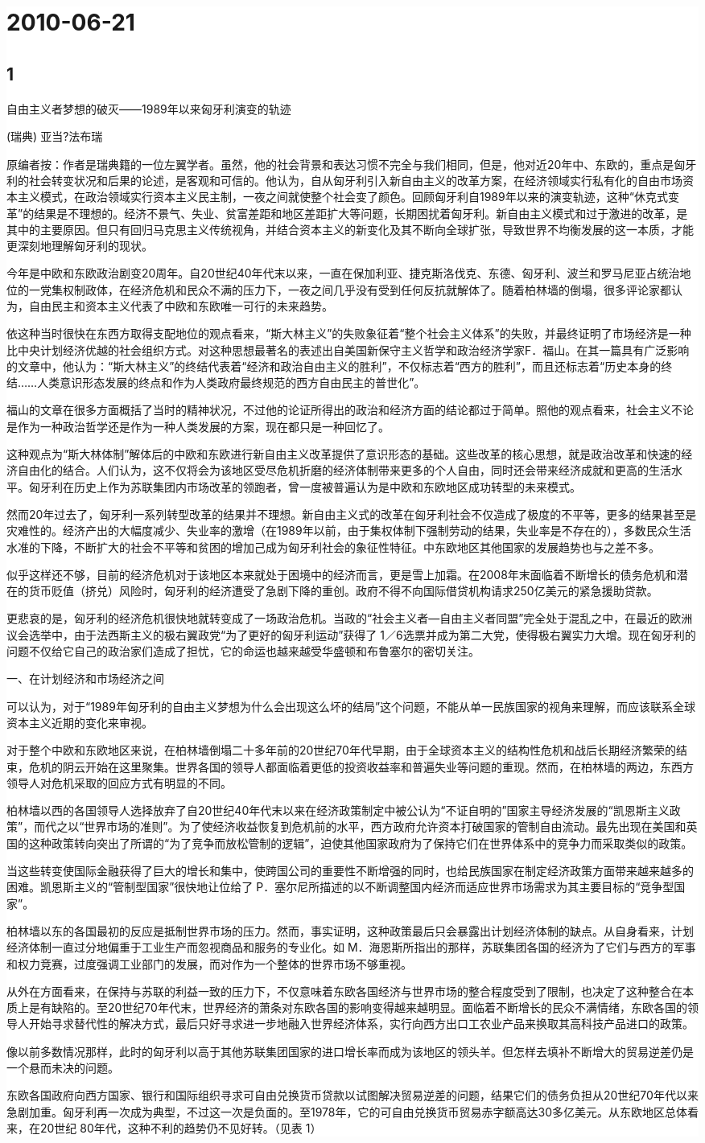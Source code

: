 # 2010-06-21

## 1

自由主义者梦想的破灭――1989年以来匈牙利演变的轨迹


(瑞典) 亚当?法布瑞 　


原编者按：作者是瑞典籍的一位左翼学者。虽然，他的社会背景和表达习惯不完全与我们相同，但是，他对近20年中、东欧的，重点是匈牙利的社会转变状况和后果的论述，是客观和可信的。他认为，自从匈牙利引入新自由主义的改革方案，在经济领域实行私有化的自由市场资本主义模式，在政治领域实行资本主义民主制，一夜之间就使整个社会变了颜色。回顾匈牙利自1989年以来的演变轨迹，这种“休克式变革”的结果是不理想的。经济不景气、失业、贫富差距和地区差距扩大等问题，长期困扰着匈牙利。新自由主义模式和过于激进的改革，是其中的主要原因。但只有回归马克思主义传统视角，并结合资本主义的新变化及其不断向全球扩张，导致世界不均衡发展的这一本质，才能更深刻地理解匈牙利的现状。

今年是中欧和东欧政治剧变20周年。自20世纪40年代末以来，一直在保加利亚、捷克斯洛伐克、东德、匈牙利、波兰和罗马尼亚占统治地位的一党集权制政体，在经济危机和民众不满的压力下，一夜之间几乎没有受到任何反抗就解体了。随着柏林墙的倒塌，很多评论家都认为，自由民主和资本主义代表了中欧和东欧唯一可行的未来趋势。

依这种当时很快在东西方取得支配地位的观点看来，“斯大林主义”的失败象征着“整个社会主义体系”的失败，并最终证明了市场经济是一种比中央计划经济优越的社会组织方式。对这种思想最著名的表述出自美国新保守主义哲学和政治经济学家F．福山。在其一篇具有广泛影响的文章中，他认为：“斯大林主义”的终结代表着“经济和政治自由主义的胜利”，不仅标志着“西方的胜利”，而且还标志着“历史本身的终结……人类意识形态发展的终点和作为人类政府最终规范的西方自由民主的普世化”。

福山的文章在很多方面概括了当时的精神状况，不过他的论证所得出的政治和经济方面的结论都过于简单。照他的观点看来，社会主义不论是作为一种政治哲学还是作为一种人类发展的方案，现在都只是一种回忆了。

这种观点为“斯大林体制”解体后的中欧和东欧进行新自由主义改革提供了意识形态的基础。这些改革的核心思想，就是政治改革和快速的经济自由化的结合。人们认为，这不仅将会为该地区受尽危机折磨的经济体制带来更多的个人自由，同时还会带来经济成就和更高的生活水平。匈牙利在历史上作为苏联集团内市场改革的领跑者，曾一度被普遍认为是中欧和东欧地区成功转型的未来模式。

然而20年过去了，匈牙利一系列转型改革的结果并不理想。新自由主义式的改革在匈牙利社会不仅造成了极度的不平等，更多的结果甚至是灾难性的。经济产出的大幅度减少、失业率的激增（在1989年以前，由于集权体制下强制劳动的结果，失业率是不存在的），多数民众生活水准的下降，不断扩大的社会不平等和贫困的增加己成为匈牙利社会的象征性特征。中东欧地区其他国家的发展趋势也与之差不多。

似乎这样还不够，目前的经济危机对于该地区本来就处于困境中的经济而言，更是雪上加霜。在2008年末面临着不断增长的债务危机和潜在的货币贬值（挤兑）风险时，匈牙利的经济遭受了急剧下降的重创。政府不得不向国际借贷机构请求250亿美元的紧急援助贷款。

更悲哀的是，匈牙利的经济危机很快地就转变成了一场政治危机。当政的“社会主义者―自由主义者同盟”完全处于混乱之中，在最近的欧洲议会选举中，由于法西斯主义的极右翼政党“为了更好的匈牙利运动”获得了 1／6选票并成为第二大党，使得极右翼实力大增。现在匈牙利的问题不仅给它自己的政治家们造成了担忧，它的命运也越来越受华盛顿和布鲁塞尔的密切关注。

一、在计划经济和市场经济之间

可以认为，对于“1989年匈牙利的自由主义梦想为什么会出现这么坏的结局”这个问题，不能从单一民族国家的视角来理解，而应该联系全球资本主义近期的变化来审视。

对于整个中欧和东欧地区来说，在柏林墙倒塌二十多年前的20世纪70年代早期，由于全球资本主义的结构性危机和战后长期经济繁荣的结束，危机的阴云开始在这里聚集。世界各国的领导人都面临着更低的投资收益率和普遍失业等问题的重现。然而，在柏林墙的两边，东西方领导人对危机采取的回应方式有明显的不同。

柏林墙以西的各国领导人选择放弃了自20世纪40年代末以来在经济政策制定中被公认为“不证自明的”国家主导经济发展的“凯恩斯主义政策”，而代之以“世界市场的准则”。为了使经济收益恢复到危机前的水平，西方政府允许资本打破国家的管制自由流动。最先出现在美国和英国的这种政策转向突出了所谓的“为了竞争而放松管制的逻辑”，迫使其他国家政府为了保持它们在世界体系中的竞争力而采取类似的政策。

当这些转变使国际金融获得了巨大的增长和集中，使跨国公司的重要性不断增强的同时，也给民族国家在制定经济政策方面带来越来越多的困难。凯恩斯主义的“管制型国家”很快地让位给了 P．塞尔尼所描述的以不断调整国内经济而适应世界市场需求为其主要目标的“竞争型国家”。

柏林墙以东的各国最初的反应是抵制世界市场的压力。然而，事实证明，这种政策最后只会暴露出计划经济体制的缺点。从自身看来，计划经济体制一直过分地偏重于工业生产而忽视商品和服务的专业化。如 M．海恩斯所指出的那样，苏联集团各国的经济为了它们与西方的军事和权力竞赛，过度强调工业部门的发展，而对作为一个整体的世界市场不够重视。

从外在方面看来，在保持与苏联的利益一致的压力下，不仅意味着东欧各国经济与世界市场的整合程度受到了限制，也决定了这种整合在本质上是有缺陷的。至20世纪70年代末，世界经济的萧条对东欧各国的影响变得越来越明显。面临着不断增长的民众不满情绪，东欧各国的领导人开始寻求替代性的解决方式，最后只好寻求进一步地融入世界经济体系，实行向西方出口工农业产品来换取其高科技产品进口的政策。

像以前多数情况那样，此时的匈牙利以高于其他苏联集团国家的进口增长率而成为该地区的领头羊。但怎样去填补不断增大的贸易逆差仍是一个悬而未决的问题。

东欧各国政府向西方国家、银行和国际组织寻求可自由兑换货币贷款以试图解决贸易逆差的问题，结果它们的债务负担从20世纪70年代以来急剧加重。匈牙利再一次成为典型，不过这一次是负面的。至1978年，它的可自由兑换货币贸易赤字额高达30多亿美元。从东欧地区总体看来，在20世纪 80年代，这种不利的趋势仍不见好转。（见表 1）

